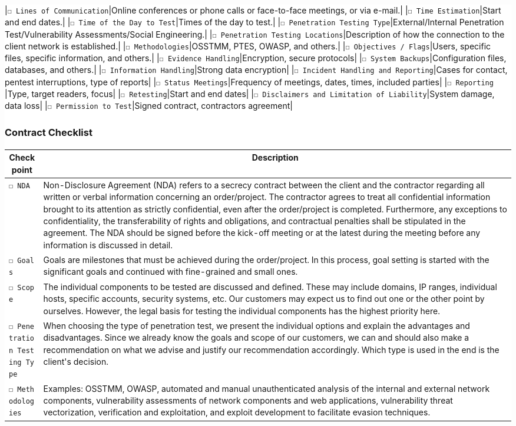 |`☐ Lines of Communication`|Online conferences or phone calls or face-to-face meetings, or via e-mail.|
|`☐ Time Estimation`|Start and end dates.|
|`☐ Time of the Day to Test`|Times of the day to test.|
|`☐ Penetration Testing Type`|External/Internal Penetration Test/Vulnerability Assessments/Social Engineering.|
|`☐ Penetration Testing Locations`|Description of how the connection to the client network is established.|
|`☐ Methodologies`|OSSTMM, PTES, OWASP, and others.|
|`☐ Objectives / Flags`|Users, specific files, specific information, and others.|
|`☐ Evidence Handling`|Encryption, secure protocols|
|`☐ System Backups`|Configuration files, databases, and others.|
|`☐ Information Handling`|Strong data encryption|
|`☐ Incident Handling and Reporting`|Cases for contact, pentest interruptions, type of reports|
|`☐ Status Meetings`|Frequency of meetings, dates, times, included parties|
|`☐ Reporting`|Type, target readers, focus|
|`☐ Retesting`|Start and end dates|
|`☐ Disclaimers and Limitation of Liability`|System damage, data loss|
|`☐ Permission to Test`|Signed contract, contractors agreement|

### Contract Checklist

| **Checkpoint**                       | **Description**                                                                                                                                                                                                                                                                                                                                                                                                                                                                                                                                                                                                                             |
| ------------------------------------ | ------------------------------------------------------------------------------------------------------------------------------------------------------------------------------------------------------------------------------------------------------------------------------------------------------------------------------------------------------------------------------------------------------------------------------------------------------------------------------------------------------------------------------------------------------------------------------------------------------------------------------------------- |
| `☐ NDA`                              | Non-Disclosure Agreement (NDA) refers to a secrecy contract between the client and the contractor regarding all written or verbal information concerning an order/project. The contractor agrees to treat all confidential information brought to its attention as strictly confidential, even after the order/project is completed. Furthermore, any exceptions to confidentiality, the transferability of rights and obligations, and contractual penalties shall be stipulated in the agreement. The NDA should be signed before the kick-off meeting or at the latest during the meeting before any information is discussed in detail. |
| `☐ Goals`                            | Goals are milestones that must be achieved during the order/project. In this process, goal setting is started with the significant goals and continued with fine-grained and small ones.                                                                                                                                                                                                                                                                                                                                                                                                                                                    |
| `☐ Scope`                            | The individual components to be tested are discussed and defined. These may include domains, IP ranges, individual hosts, specific accounts, security systems, etc. Our customers may expect us to find out one or the other point by ourselves. However, the legal basis for testing the individual components has the highest priority here.                                                                                                                                                                                                                                                                                              |
| `☐ Penetration Testing Type`         | When choosing the type of penetration test, we present the individual options and explain the advantages and disadvantages. Since we already know the goals and scope of our customers, we can and should also make a recommendation on what we advise and justify our recommendation accordingly. Which type is used in the end is the client's decision.                                                                                                                                                                                                                                                                                  |
| `☐ Methodologies`                    | Examples: OSSTMM, OWASP, automated and manual unauthenticated analysis of the internal and external network components, vulnerability assessments of network components and web applications, vulnerability threat vectorization, verification and exploitation, and exploit development to facilitate evasion techniques.                                                                                                                                                                                                                                                                                                                  |